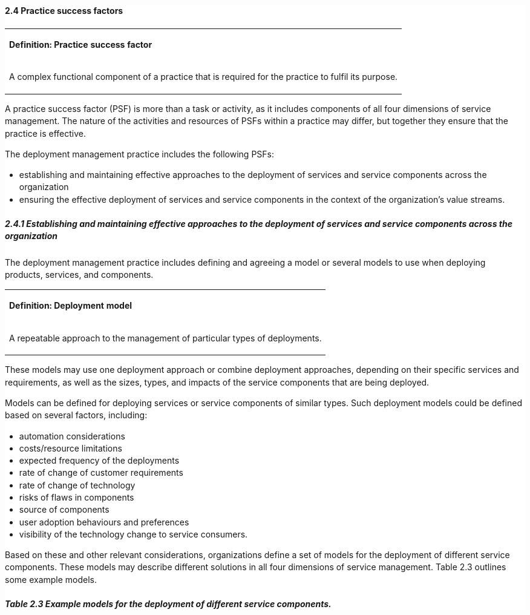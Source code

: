 #### 2.4 Practice success factors

<table><tbody><tr><td><p><strong>Definition: Practice success factor</strong></p></td></tr><tr><td><p>A complex functional component of a practice that is required for the practice to fulfil its purpose.</p></td></tr></tbody></table>

A practice success factor (PSF) is more than a task or activity, as it includes components of all four dimensions of service management. The nature of the activities and resources of PSFs within a practice may differ, but together they ensure that the practice is effective.

The deployment management practice includes the following PSFs:

*   establishing and maintaining effective approaches to the deployment of services and service components across the organization
*   ensuring the effective deployment of services and service components in the context of the organization’s value streams.

  

##### 2.4.1 Establishing and maintaining effective approaches to the deployment of services and service components across the organization

The deployment management practice includes defining and agreeing a model or several models to use when deploying products, services, and components.

<table><tbody><tr><td><p><strong>Definition: Deployment model</strong></p></td></tr><tr><td><p>A repeatable approach to the management of particular types of deployments.</p></td></tr></tbody></table>

These models may use one deployment approach or combine deployment approaches, depending on their specific services and requirements, as well as the sizes, types, and impacts of the service components that are being deployed.

Models can be defined for deploying services or service components of similar types. Such deployment models could be defined based on several factors, including:

*   automation considerations
*   costs/resource limitations
*   expected frequency of the deployments
*   rate of change of customer requirements
*   rate of change of technology
*   risks of flaws in components
*   source of components
*   user adoption behaviours and preferences
*   visibility of the technology change to service consumers.

Based on these and other relevant considerations, organizations define a set of models for the deployment of different service components. These models may describe different solutions in all four dimensions of service management. Table 2.3 outlines some example models.

##### Table 2.3 Example models for the deployment of different service components.
